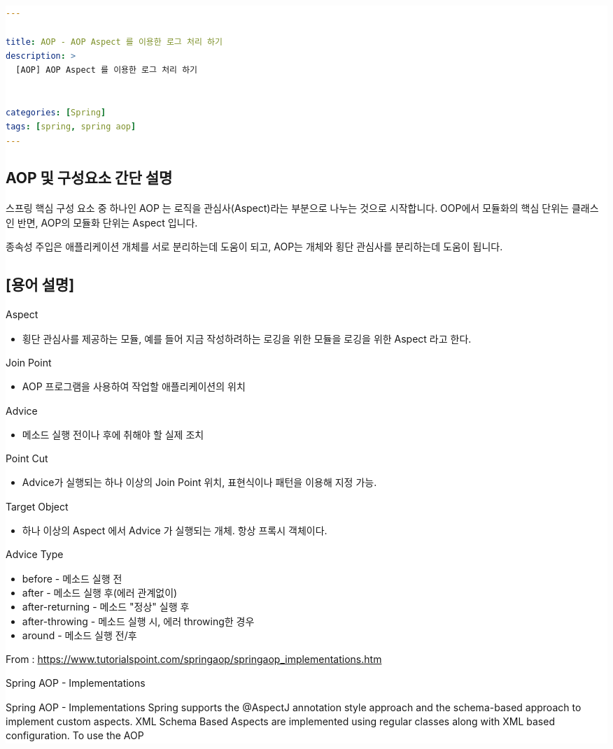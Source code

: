 ```yaml
---

title: AOP - AOP Aspect 를 이용한 로그 처리 하기
description: >
  [AOP] AOP Aspect 를 이용한 로그 처리 하기


categories: [Spring]
tags: [spring, spring aop]
---
```




## AOP 및 구성요소 간단 설명

스프링 핵심 구성 요소 중 하나인 AOP 는 로직을 관심사(Aspect)라는 부분으로 나누는 것으로 시작합니다.
OOP에서 모듈화의 핵심 단위는 클래스인 반면, AOP의 모듈화 단위는 Aspect 입니다.

종속성 주입은 애플리케이션 개체를 서로 분리하는데 도움이 되고, AOP는 개체와 횡단 관심사를 분리하는데 도움이 됩니다.

## [용어 설명]

Aspect

- 횡단 관심사를 제공하는 모듈, 예를 들어 지금 작성하려하는 로깅을 위한 모듈을 로깅을 위한 Aspect 라고 한다.

Join Point

- AOP 프로그램을 사용하여 작업할 애플리케이션의 위치

Advice

- 메소드 실행 전이나 후에 취해야 할 실제 조치

Point Cut

- Advice가 실행되는 하나 이상의 Join Point 위치, 표현식이나 패턴을 이용해 지정 가능.

Target Object

- 하나 이상의 Aspect 에서 Advice 가 실행되는 개체. 항상 프록시 객체이다.

Advice Type

- before - 메소드 실행 전
- after - 메소드 실행 후(에러 관계없이)
- after-returning - 메소드 "정상" 실행 후
- after-throwing - 메소드 실행 시, 에러 throwing한 경우
- around - 메소드 실행 전/후

From : https://www.tutorialspoint.com/springaop/springaop_implementations.htm

Spring AOP - Implementations

Spring AOP - Implementations Spring supports the @AspectJ annotation style approach and the schema-based approach to implement custom aspects. XML Schema Based Aspects are implemented using regular classes along with XML based configuration. To use the AOP
